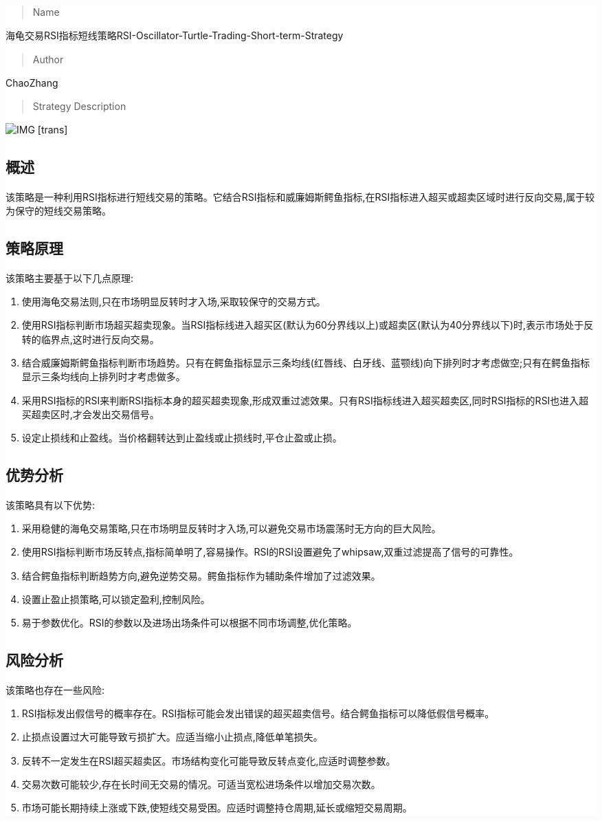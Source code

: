 
> Name

海龟交易RSI指标短线策略RSI-Oscillator-Turtle-Trading-Short-term-Strategy

> Author

ChaoZhang

> Strategy Description

![IMG](https://www.fmz.com/upload/asset/10da58e88687c457840.png)
[trans]

## 概述

该策略是一种利用RSI指标进行短线交易的策略。它结合RSI指标和威廉姆斯鳄鱼指标,在RSI指标进入超买或超卖区域时进行反向交易,属于较为保守的短线交易策略。

## 策略原理

该策略主要基于以下几点原理:

1. 使用海龟交易法则,只在市场明显反转时才入场,采取较保守的交易方式。

2. 使用RSI指标判断市场超买超卖现象。当RSI指标线进入超买区(默认为60分界线以上)或超卖区(默认为40分界线以下)时,表示市场处于反转的临界点,这时进行反向交易。

3. 结合威廉姆斯鳄鱼指标判断市场趋势。只有在鳄鱼指标显示三条均线(红唇线、白牙线、蓝颚线)向下排列时才考虑做空;只有在鳄鱼指标显示三条均线向上排列时才考虑做多。

4. 采用RSI指标的RSI来判断RSI指标本身的超买超卖现象,形成双重过滤效果。只有RSI指标线进入超买超卖区,同时RSI指标的RSI也进入超买超卖区时,才会发出交易信号。

5. 设定止损线和止盈线。当价格翻转达到止盈线或止损线时,平仓止盈或止损。

## 优势分析

该策略具有以下优势:

1. 采用稳健的海龟交易策略,只在市场明显反转时才入场,可以避免交易市场震荡时无方向的巨大风险。

2. 使用RSI指标判断市场反转点,指标简单明了,容易操作。RSI的RSI设置避免了whipsaw,双重过滤提高了信号的可靠性。

3. 结合鳄鱼指标判断趋势方向,避免逆势交易。鳄鱼指标作为辅助条件增加了过滤效果。 

4. 设置止盈止损策略,可以锁定盈利,控制风险。

5. 易于参数优化。RSI的参数以及进场出场条件可以根据不同市场调整,优化策略。

## 风险分析

该策略也存在一些风险:

1. RSI指标发出假信号的概率存在。RSI指标可能会发出错误的超买超卖信号。结合鳄鱼指标可以降低假信号概率。

2. 止损点设置过大可能导致亏损扩大。应适当缩小止损点,降低单笔损失。

3. 反转不一定发生在RSI超买超卖区。市场结构变化可能导致反转点变化,应适时调整参数。

4. 交易次数可能较少,存在长时间无交易的情况。可适当宽松进场条件以增加交易次数。

5. 市场可能长期持续上涨或下跌,使短线交易受困。应适时调整持仓周期,延长或缩短交易周期。
